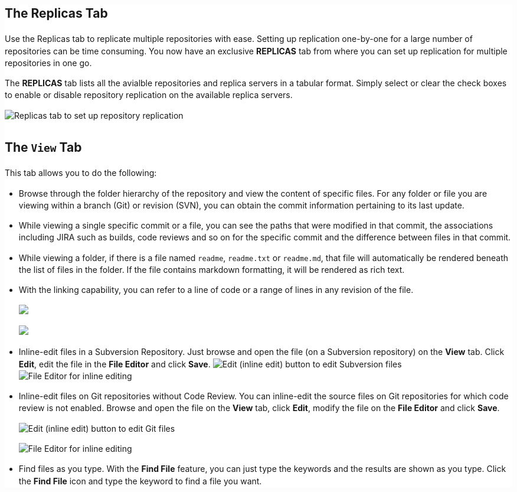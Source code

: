 ## The Replicas Tab

Use the Replicas tab to replicate multiple repositories with ease. Setting up replication one-by-one for a large number of repositories can be time consuming. You now have an exclusive **REPLICAS** tab from where you can set up replication for multiple repositories in one go. 

The **REPLICAS** tab lists all the avialble repositories and replica servers in a tabular format. Simply select or clear the check boxes to enable or disable repository replication on the available replica servers.

![Replicas tab to set up repository replication](/docs/assets/images/190-girreplicas.png)

## The `View` Tab
This tab allows you to do the following:
* Browse through the folder hierarchy of the repository and view the content of specific files. For any folder or file you are viewing within a branch (Git) or revision (SVN), you can obtain the commit information pertaining to its last update.
* While viewing a single specific commit or a file, you can see the paths that were modified in that commit, the associations including JIRA such as builds, code reviews and so on for the specific commit and the difference between files in that commit.


     
* While viewing a folder, if there is a file named `readme`, `readme.txt` or `readme.md`, that file will automatically be rendered beneath the list of files in the folder. If the file contains markdown formatting, it will be rendered as rich text.
* With the linking capability, you can refer to a line of code or a range of lines in any revision of the file.

    ![](/docs/assets/images/SCM-link_to_line.png)

    ![](/docs/assets/images/SCM-link_to_range.png)

* Inline-edit files in a Subversion Repository. Just browse and open the file (on a Subversion repository) on the **View** tab. Click **Edit**, edit the file in the **File Editor** and click **Save**. 
  ![Edit (inline edit) button to edit Subversion files](/docs/assets/images/scm183-05.png)
  ![File Editor for inline editing](/docs/assets/images/scm183-06.png)

* Inline-edit files on Git repositories without Code Review. You can inline-edit the source files on Git repositories for which code review is not enabled. Browse and open the file on the **View** tab, click **Edit**, modify the file on the **File Editor** and click **Save**. 

   ![Edit (inline edit) button to edit Git files](/docs/assets/images/scm183-07.png)

   ![File Editor for inline editing](/docs/assets/images/scm183-08.png)

* Find files as you type. With the **Find File** feature, you can just type the keywords and the results are shown as you type. Click the **Find File** icon and type the keyword to find a file you want. 

